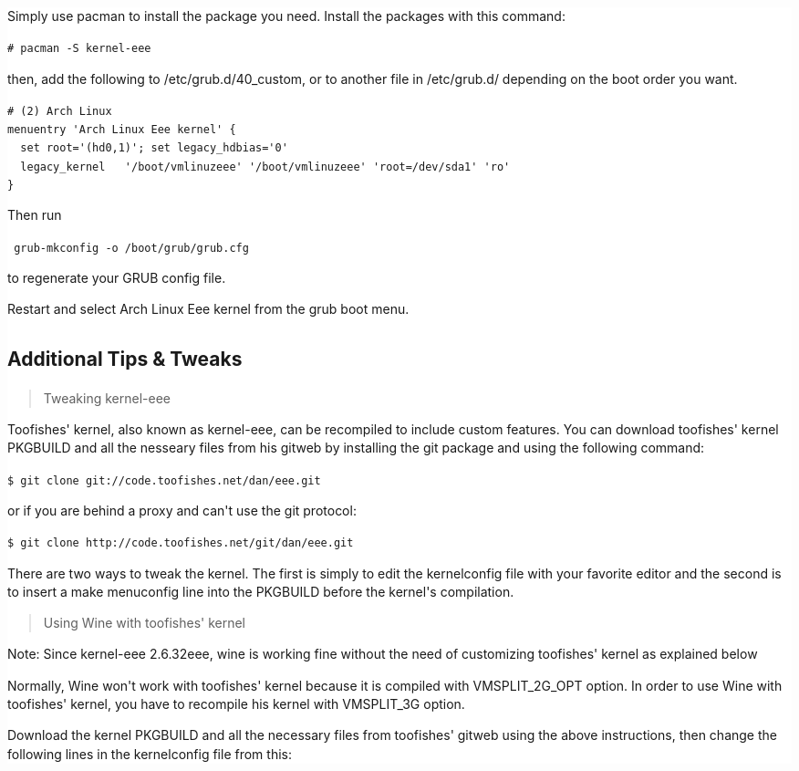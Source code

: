 Simply use pacman to install the package you need. Install the packages
with this command:

    # pacman -S kernel-eee

then, add the following to /etc/grub.d/40_custom, or to another file in
/etc/grub.d/ depending on the boot order you want.

    # (2) Arch Linux
    menuentry 'Arch Linux Eee kernel' {
      set root='(hd0,1)'; set legacy_hdbias='0'
      legacy_kernel   '/boot/vmlinuzeee' '/boot/vmlinuzeee' 'root=/dev/sda1' 'ro'
    }

Then run

     grub-mkconfig -o /boot/grub/grub.cfg

to regenerate your GRUB config file.

Restart and select Arch Linux Eee kernel from the grub boot menu.

Additional Tips & Tweaks
------------------------

> Tweaking kernel-eee

Toofishes' kernel, also known as kernel-eee, can be recompiled to
include custom features. You can download toofishes' kernel PKGBUILD and
all the nesseary files from his gitweb by installing the git package and
using the following command:

    $ git clone git://code.toofishes.net/dan/eee.git

or if you are behind a proxy and can't use the git protocol:

    $ git clone http://code.toofishes.net/git/dan/eee.git

There are two ways to tweak the kernel. The first is simply to edit the
kernelconfig file with your favorite editor and the second is to insert
a make menuconfig line into the PKGBUILD before the kernel's
compilation.

> Using Wine with toofishes' kernel

Note: Since kernel-eee 2.6.32eee, wine is working fine without the need
of customizing toofishes' kernel as explained below

Normally, Wine won't work with toofishes' kernel because it is compiled
with VMSPLIT_2G_OPT option. In order to use Wine with toofishes' kernel,
you have to recompile his kernel with VMSPLIT_3G option.

Download the kernel PKGBUILD and all the necessary files from toofishes'
gitweb using the above instructions, then change the following lines in
the kernelconfig file from this:
